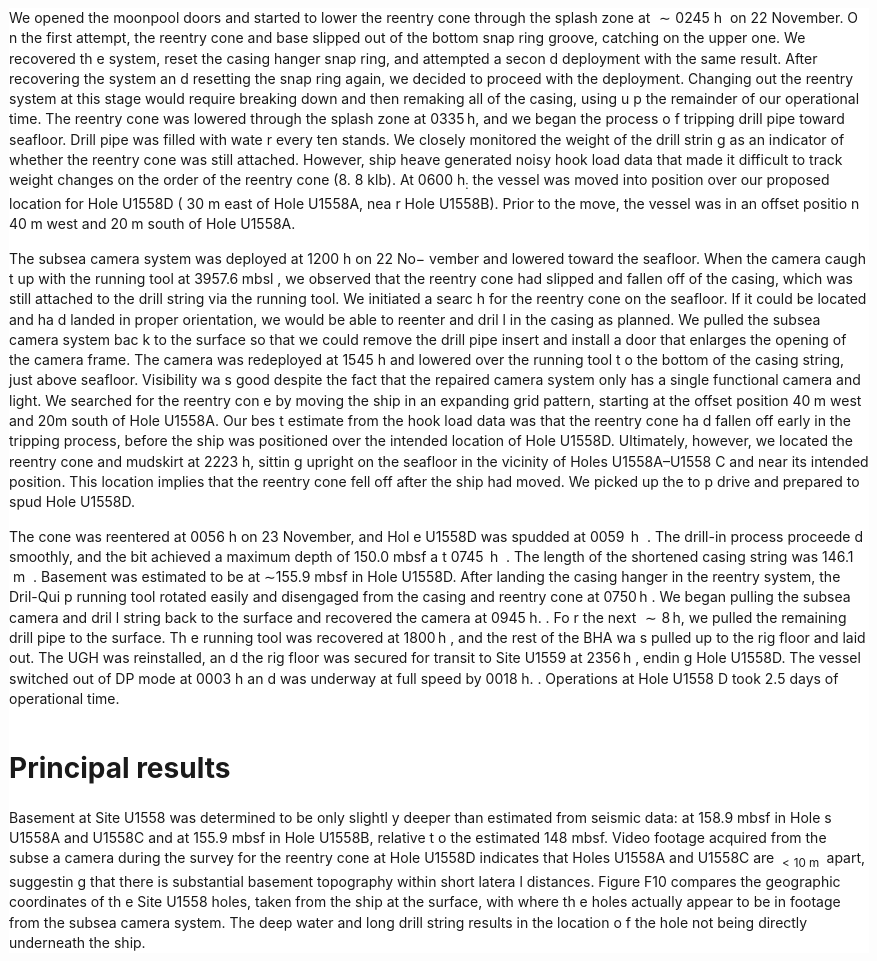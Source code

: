 We opened the moonpool doors and started to lower the reentry cone through the splash zone at ${\sim}0245\mathrm{~h~}$ on 22 November. O n the first attempt, the reentry cone and base slipped out of the bottom snap ring groove, catching on the upper one. We recovered th e system, reset the casing hanger snap ring, and attempted a secon d deployment with the same result. After recovering the system an d resetting the snap ring again, we decided to proceed with the deployment. Changing out the reentry system at this stage would require breaking down and then remaking all of the casing, using u p the remainder of our operational time. The reentry cone was lowered through the splash zone at $0335\,\mathrm{h},$ and we began the process o f tripping drill pipe toward seafloor. Drill pipe was filled with wate r every ten stands. We closely monitored the weight of the drill strin g as an indicator of whether the reentry cone was still attached. However, ship heave generated noisy hook load data that made it difficult to track weight changes on the order of the reentry cone (8. 8 klb). At $0600\ \mathrm{h}_{:}$ the vessel was moved into position over our proposed location for Hole U1558D ( $30~\mathrm{m}$ east of Hole U1558A, nea r Hole U1558B). Prior to the move, the vessel was in an offset positio n $40\;\mathrm{m}$ west and $20\;\mathrm{m}$ south of Hole U1558A.  

The subsea camera system was deployed at $1200~\mathrm{h}$ on $22\ \mathrm{No-}$ vember and lowered toward the seafloor. When the camera caugh t up with the running tool at $3957.6\;\mathrm{mbsl}$ , we observed that the reentry cone had slipped and fallen off of the casing, which was still attached to the drill string via the running tool. We initiated a searc h for the reentry cone on the seafloor. If it could be located and ha d landed in proper orientation, we would be able to reenter and dril l in the casing as planned. We pulled the subsea camera system bac k to the surface so that we could remove the drill pipe insert and install a door that enlarges the opening of the camera frame. The camera was redeployed at $1545~\mathrm{h}$ and lowered over the running tool t o the bottom of the casing string, just above seafloor. Visibility wa s good despite the fact that the repaired camera system only has a single functional camera and light. We searched for the reentry con e by moving the ship in an expanding grid pattern, starting at the offset position $40\;\mathrm{{m}}$ west and $20\textrm{m}$ south of Hole U1558A. Our bes t estimate from the hook load data was that the reentry cone ha d fallen off early in the tripping process, before the ship was positioned over the intended location of Hole U1558D. Ultimately, however, we located the reentry cone and mudskirt at $2223\ \mathrm{h},$ sittin g upright on the seafloor in the vicinity of Holes U1558A–U1558 C and near its intended position. This location implies that the reentry cone fell off after the ship had moved. We picked up the to p drive and prepared to spud Hole U1558D.  

The cone was reentered at $0056~\mathrm{h}$ on 23 November, and Hol e U1558D was spudded at $0059\,\mathrm{~h~}$ . The drill-in process proceede d smoothly, and the bit achieved a maximum depth of 150.0 mbsf a t $0745\,\mathrm{~h~}$ . The length of the shortened casing string was $146.1\,\mathrm{~m~}$ . Basement was estimated to be at $\mathord{\sim}155.9$ mbsf in Hole U1558D. After landing the casing hanger in the reentry system, the Dril-Qui p running tool rotated easily and disengaged from the casing and reentry cone at $0750\,\mathrm{h}$ . We began pulling the subsea camera and dril l string back to the surface and recovered the camera at $0945\;\mathrm{h}.$ . Fo r the next ${\sim}8\,\mathrm{h},$ we pulled the remaining drill pipe to the surface. Th e running tool was recovered at $1800\,\mathrm{h}$ , and the rest of the BHA wa s pulled up to the rig floor and laid out. The UGH was reinstalled, an d the rig floor was secured for transit to Site U1559 at $2356\,\mathrm{h}$ , endin g Hole U1558D. The vessel switched out of DP mode at $0003~\mathrm{h}$ an d was underway at full speed by $0018\;\mathrm{h}.$ . Operations at Hole U1558 D took 2.5 days of operational time.  

# Principal results  

Basement at Site U1558 was determined to be only slightl y deeper than estimated from seismic data: at 158.9 mbsf in Hole s U1558A and U1558C and at 155.9 mbsf in Hole U1558B, relative t o the estimated 148 mbsf. Video footage acquired from the subse a camera during the survey for the reentry cone at Hole U1558D indicates that Holes U1558A and U1558C are $_{<10\mathrm{~m~}}$ apart, suggestin g that there is substantial basement topography within short latera l distances. Figure F10 compares the geographic coordinates of th e Site U1558 holes, taken from the ship at the surface, with where th e holes actually appear to be in footage from the subsea camera system. The deep water and long drill string results in the location o f the hole not being directly underneath the ship.  
